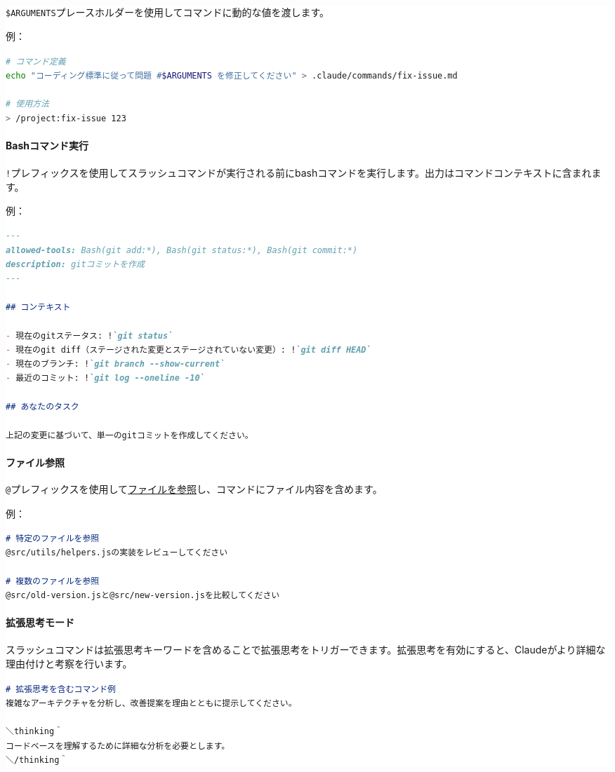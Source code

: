 `$ARGUMENTS`プレースホルダーを使用してコマンドに動的な値を渡します。

例：

```bash
# コマンド定義
echo "コーディング標準に従って問題 #$ARGUMENTS を修正してください" > .claude/commands/fix-issue.md

# 使用方法
> /project:fix-issue 123
```

#### Bashコマンド実行

`!`プレフィックスを使用してスラッシュコマンドが実行される前にbashコマンドを実行します。出力はコマンドコンテキストに含まれます。

例：

```markdown
---
allowed-tools: Bash(git add:*), Bash(git status:*), Bash(git commit:*)
description: gitコミットを作成
---

## コンテキスト

- 現在のgitステータス: !`git status`
- 現在のgit diff（ステージされた変更とステージされていない変更）: !`git diff HEAD`
- 現在のブランチ: !`git branch --show-current`
- 最近のコミット: !`git log --oneline -10`

## あなたのタスク

上記の変更に基づいて、単一のgitコミットを作成してください。
```

#### ファイル参照

`@`プレフィックスを使用して[ファイルを参照](/ja/docs/claude-code/common-workflows#reference-files-and-directories)し、コマンドにファイル内容を含めます。

例：

```markdown
# 特定のファイルを参照
@src/utils/helpers.jsの実装をレビューしてください

# 複数のファイルを参照
@src/old-version.jsと@src/new-version.jsを比較してください
```

#### 拡張思考モード

スラッシュコマンドは拡張思考キーワードを含めることで拡張思考をトリガーできます。拡張思考を有効にすると、Claudeがより詳細な理由付けと考察を行います。

```markdown
# 拡張思考を含むコマンド例
複雑なアーキテクチャを分析し、改善提案を理由とともに提示してください。

＼thinking＾
コードベースを理解するために詳細な分析を必要とします。
＼/thinking＾
```
